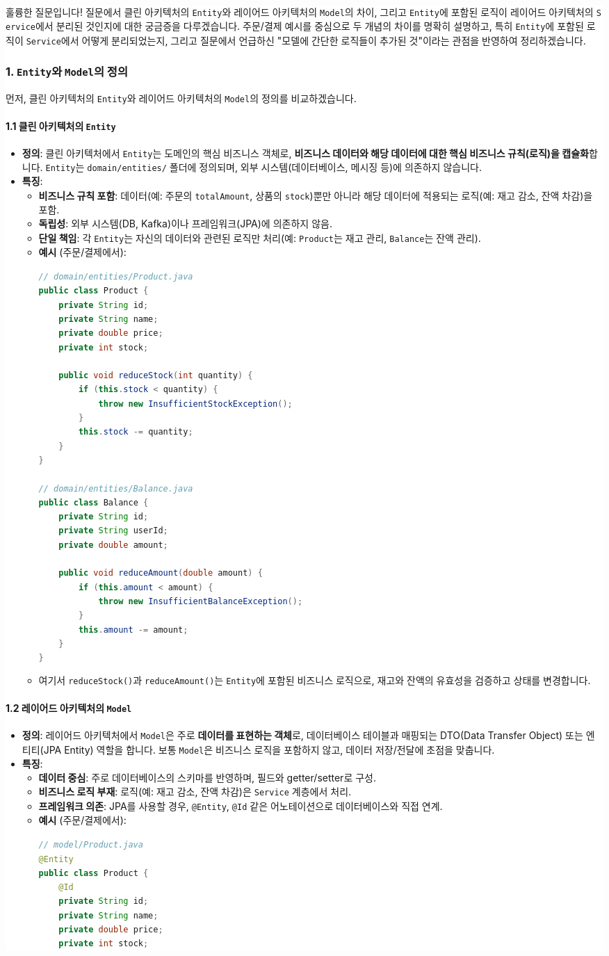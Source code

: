 훌륭한 질문입니다! 질문에서 클린 아키텍처의 `Entity`와 레이어드 아키텍처의 `Model`의 차이, 그리고 `Entity`에 포함된 로직이 레이어드 아키텍처의 `Service`에서 분리된 것인지에 대한 궁금증을 다루겠습니다. 주문/결제 예시를 중심으로 두 개념의 차이를 명확히 설명하고, 특히 `Entity`에 포함된 로직이 `Service`에서 어떻게 분리되었는지, 그리고 질문에서 언급하신 "모델에 간단한 로직들이 추가된 것"이라는 관점을 반영하여 정리하겠습니다.

### 1. `Entity`와 `Model`의 정의
먼저, 클린 아키텍처의 `Entity`와 레이어드 아키텍처의 `Model`의 정의를 비교하겠습니다.

#### 1.1 클린 아키텍처의 `Entity`
- **정의**: 클린 아키텍처에서 `Entity`는 도메인의 핵심 비즈니스 객체로, **비즈니스 데이터와 해당 데이터에 대한 핵심 비즈니스 규칙(로직)을 캡슐화**합니다. `Entity`는 `domain/entities/` 폴더에 정의되며, 외부 시스템(데이터베이스, 메시징 등)에 의존하지 않습니다.
- **특징**:
  - **비즈니스 규칙 포함**: 데이터(예: 주문의 `totalAmount`, 상품의 `stock`)뿐만 아니라 해당 데이터에 적용되는 로직(예: 재고 감소, 잔액 차감)을 포함.
  - **독립성**: 외부 시스템(DB, Kafka)이나 프레임워크(JPA)에 의존하지 않음.
  - **단일 책임**: 각 `Entity`는 자신의 데이터와 관련된 로직만 처리(예: `Product`는 재고 관리, `Balance`는 잔액 관리).
  - **예시** (주문/결제에서):
    ```java
    // domain/entities/Product.java
    public class Product {
        private String id;
        private String name;
        private double price;
        private int stock;

        public void reduceStock(int quantity) {
            if (this.stock < quantity) {
                throw new InsufficientStockException();
            }
            this.stock -= quantity;
        }
    }

    // domain/entities/Balance.java
    public class Balance {
        private String id;
        private String userId;
        private double amount;

        public void reduceAmount(double amount) {
            if (this.amount < amount) {
                throw new InsufficientBalanceException();
            }
            this.amount -= amount;
        }
    }
    ```
  - 여기서 `reduceStock()`과 `reduceAmount()`는 `Entity`에 포함된 비즈니스 로직으로, 재고와 잔액의 유효성을 검증하고 상태를 변경합니다.

#### 1.2 레이어드 아키텍처의 `Model`
- **정의**: 레이어드 아키텍처에서 `Model`은 주로 **데이터를 표현하는 객체**로, 데이터베이스 테이블과 매핑되는 DTO(Data Transfer Object) 또는 엔티티(JPA Entity) 역할을 합니다. 보통 `Model`은 비즈니스 로직을 포함하지 않고, 데이터 저장/전달에 초점을 맞춥니다.
- **특징**:
  - **데이터 중심**: 주로 데이터베이스의 스키마를 반영하며, 필드와 getter/setter로 구성.
  - **비즈니스 로직 부재**: 로직(예: 재고 감소, 잔액 차감)은 `Service` 계층에서 처리.
  - **프레임워크 의존**: JPA를 사용할 경우, `@Entity`, `@Id` 같은 어노테이션으로 데이터베이스와 직접 연계.
  - **예시** (주문/결제에서):
    ```java
    // model/Product.java
    @Entity
    public class Product {
        @Id
        private String id;
        private String name;
        private double price;
        private int stock;